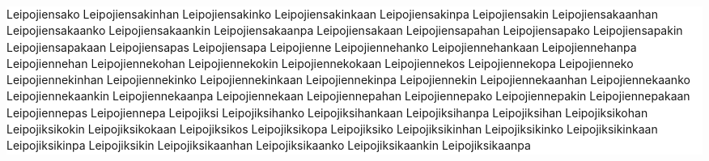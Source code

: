 Leipojiensako
Leipojiensakinhan
Leipojiensakinko
Leipojiensakinkaan
Leipojiensakinpa
Leipojiensakin
Leipojiensakaanhan
Leipojiensakaanko
Leipojiensakaankin
Leipojiensakaanpa
Leipojiensakaan
Leipojiensapahan
Leipojiensapako
Leipojiensapakin
Leipojiensapakaan
Leipojiensapas
Leipojiensapa
Leipojienne
Leipojiennehanko
Leipojiennehankaan
Leipojiennehanpa
Leipojiennehan
Leipojiennekohan
Leipojiennekokin
Leipojiennekokaan
Leipojiennekos
Leipojiennekopa
Leipojienneko
Leipojiennekinhan
Leipojiennekinko
Leipojiennekinkaan
Leipojiennekinpa
Leipojiennekin
Leipojiennekaanhan
Leipojiennekaanko
Leipojiennekaankin
Leipojiennekaanpa
Leipojiennekaan
Leipojiennepahan
Leipojiennepako
Leipojiennepakin
Leipojiennepakaan
Leipojiennepas
Leipojiennepa
Leipojiksi
Leipojiksihanko
Leipojiksihankaan
Leipojiksihanpa
Leipojiksihan
Leipojiksikohan
Leipojiksikokin
Leipojiksikokaan
Leipojiksikos
Leipojiksikopa
Leipojiksiko
Leipojiksikinhan
Leipojiksikinko
Leipojiksikinkaan
Leipojiksikinpa
Leipojiksikin
Leipojiksikaanhan
Leipojiksikaanko
Leipojiksikaankin
Leipojiksikaanpa